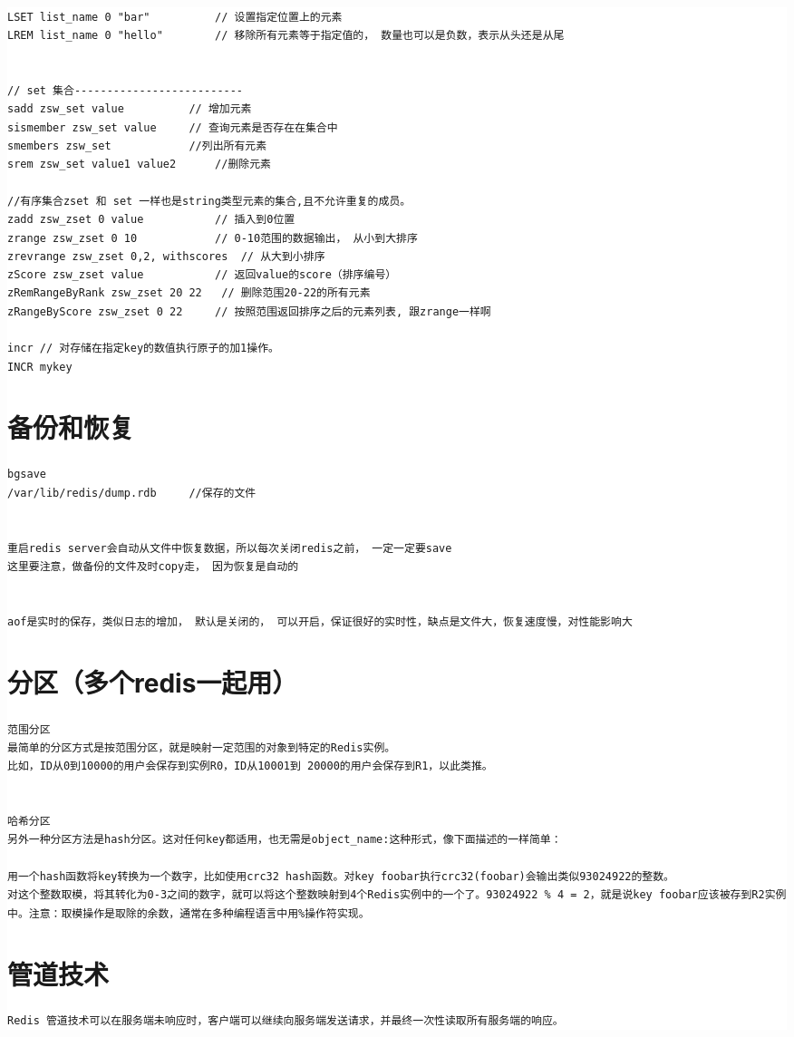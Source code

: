 	LSET list_name 0 "bar"			// 设置指定位置上的元素
	LREM list_name 0 "hello"		// 移除所有元素等于指定值的， 数量也可以是负数，表示从头还是从尾
	

	// set 集合--------------------------
	sadd zsw_set value			// 增加元素
	sismember zsw_set value		// 查询元素是否存在在集合中
	smembers zsw_set			//列出所有元素
	srem zsw_set value1 value2		//删除元素

	//有序集合zset 和 set 一样也是string类型元素的集合,且不允许重复的成员。
	zadd zsw_zset 0 value			// 插入到0位置
	zrange zsw_zset 0 10			// 0-10范围的数据输出， 从小到大排序
	zrevrange zsw_zset 0,2, withscores	// 从大到小排序
	zScore zsw_zset value			// 返回value的score（排序编号）
	zRemRangeByRank zsw_zset 20 22   // 删除范围20-22的所有元素
	zRangeByScore zsw_zset 0 22		// 按照范围返回排序之后的元素列表, 跟zrange一样啊

	incr // 对存储在指定key的数值执行原子的加1操作。
	INCR mykey

	


# 备份和恢复

	bgsave	
	/var/lib/redis/dump.rdb		//保存的文件


	重启redis server会自动从文件中恢复数据，所以每次关闭redis之前， 一定一定要save
	这里要注意，做备份的文件及时copy走， 因为恢复是自动的


	aof是实时的保存，类似日志的增加， 默认是关闭的， 可以开启，保证很好的实时性，缺点是文件大，恢复速度慢，对性能影响大


# 分区（多个redis一起用）

	范围分区
	最简单的分区方式是按范围分区，就是映射一定范围的对象到特定的Redis实例。
	比如，ID从0到10000的用户会保存到实例R0，ID从10001到 20000的用户会保存到R1，以此类推。


	哈希分区
	另外一种分区方法是hash分区。这对任何key都适用，也无需是object_name:这种形式，像下面描述的一样简单：
	
	用一个hash函数将key转换为一个数字，比如使用crc32 hash函数。对key foobar执行crc32(foobar)会输出类似93024922的整数。
	对这个整数取模，将其转化为0-3之间的数字，就可以将这个整数映射到4个Redis实例中的一个了。93024922 % 4 = 2，就是说key foobar应该被存到R2实例中。注意：取模操作是取除的余数，通常在多种编程语言中用%操作符实现。	


# 管道技术

	Redis 管道技术可以在服务端未响应时，客户端可以继续向服务端发送请求，并最终一次性读取所有服务端的响应。

